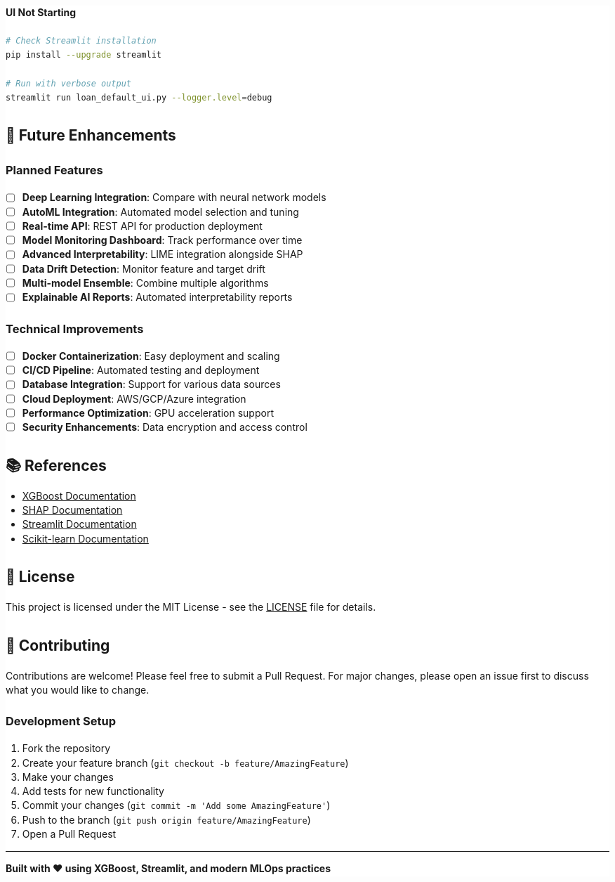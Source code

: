 #### UI Not Starting
```bash
# Check Streamlit installation
pip install --upgrade streamlit

# Run with verbose output
streamlit run loan_default_ui.py --logger.level=debug
```

## 🔮 Future Enhancements

### Planned Features
- [ ] **Deep Learning Integration**: Compare with neural network models
- [ ] **AutoML Integration**: Automated model selection and tuning
- [ ] **Real-time API**: REST API for production deployment
- [ ] **Model Monitoring Dashboard**: Track performance over time
- [ ] **Advanced Interpretability**: LIME integration alongside SHAP
- [ ] **Data Drift Detection**: Monitor feature and target drift
- [ ] **Multi-model Ensemble**: Combine multiple algorithms
- [ ] **Explainable AI Reports**: Automated interpretability reports

### Technical Improvements
- [ ] **Docker Containerization**: Easy deployment and scaling
- [ ] **CI/CD Pipeline**: Automated testing and deployment
- [ ] **Database Integration**: Support for various data sources
- [ ] **Cloud Deployment**: AWS/GCP/Azure integration
- [ ] **Performance Optimization**: GPU acceleration support
- [ ] **Security Enhancements**: Data encryption and access control

## 📚 References

- [XGBoost Documentation](https://xgboost.readthedocs.io/)
- [SHAP Documentation](https://shap.readthedocs.io/)
- [Streamlit Documentation](https://docs.streamlit.io/)
- [Scikit-learn Documentation](https://scikit-learn.org/stable/)

## 📄 License

This project is licensed under the MIT License - see the [LICENSE](LICENSE) file for details.

## 🤝 Contributing

Contributions are welcome! Please feel free to submit a Pull Request. For major changes, please open an issue first to discuss what you would like to change.

### Development Setup
1. Fork the repository
2. Create your feature branch (`git checkout -b feature/AmazingFeature`)
3. Make your changes
4. Add tests for new functionality
5. Commit your changes (`git commit -m 'Add some AmazingFeature'`)
6. Push to the branch (`git push origin feature/AmazingFeature`)
7. Open a Pull Request

---

**Built with ❤️ using XGBoost, Streamlit, and modern MLOps practices**